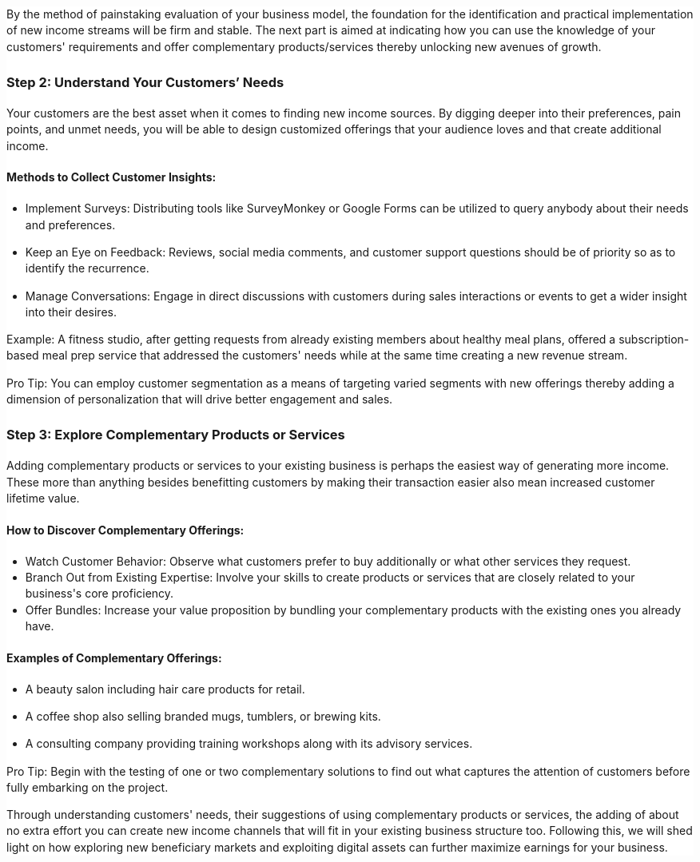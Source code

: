 By the method of painstaking evaluation of your business model, the foundation for the identification and practical implementation of new income streams will be firm and stable. The next part is aimed at indicating how you can use the knowledge of your customers' requirements and offer complementary products/services thereby unlocking new avenues of growth.

### Step 2: Understand Your Customers’ Needs

Your customers are the best asset when it comes to finding new income sources. By digging deeper into their preferences, pain points, and unmet needs, you will be able to design customized offerings that your audience loves and that create additional income.

####  Methods to Collect Customer Insights:

- Implement Surveys: Distributing tools like SurveyMonkey or Google Forms can be utilized to query anybody about their needs and preferences.

- Keep an Eye on Feedback: Reviews, social media comments, and customer support questions should be of priority so as to identify the recurrence.

- Manage Conversations: Engage in direct discussions with customers during sales interactions or events to get a wider insight into their desires.

Example: A fitness studio, after getting requests from already existing members about healthy meal plans, offered a subscription-based meal prep service that addressed the customers' needs while at the same time creating a new revenue stream.

Pro Tip: You can employ customer segmentation as a means of targeting varied segments with new offerings thereby adding a dimension of personalization that will drive better engagement and sales.

### Step 3: Explore Complementary Products or Services

Adding complementary products or services to your existing business is perhaps the easiest way of generating more income. These more than anything besides benefitting customers by making their transaction easier also mean increased customer lifetime value.

####  How to Discover Complementary Offerings:

- Watch Customer Behavior: Observe what customers prefer to buy additionally or what other services they request.
- Branch Out from Existing Expertise: Involve your skills to create products or services that are closely related to your business's core proficiency.
- Offer Bundles: Increase your value proposition by bundling your complementary products with the existing ones you already have.

#### Examples of Complementary Offerings:

- A beauty salon including hair care products for retail.

- A coffee shop also selling branded mugs, tumblers, or brewing kits.

- A consulting company providing training workshops along with its advisory services.

Pro Tip: Begin with the testing of one or two complementary solutions to find out what captures the attention of customers before fully embarking on the project.

Through understanding customers' needs, their suggestions of using complementary products or services, the adding of about no extra effort you can create new income channels that will fit in your existing business structure too. Following this, we will shed light on how exploring new beneficiary markets and exploiting digital assets can further maximize earnings for your business.
